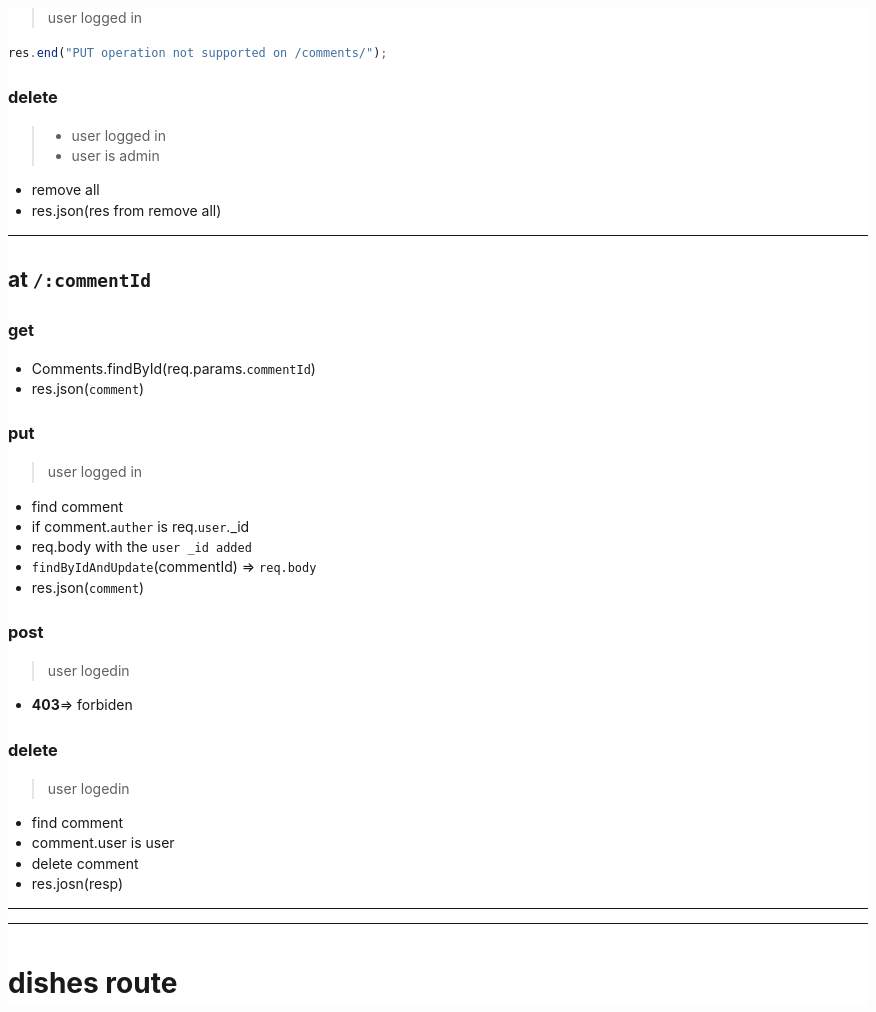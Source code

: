 > user logged in

```js
res.end("PUT operation not supported on /comments/");
```

### delete 

> - user logged in
> - user is admin

- remove all
- res.json(res from remove all)

---

## at `/:commentId` 

### get 

- Comments.findById(req.params.`commentId`)
- res.json(`comment`)

### put 

> user logged in

- find comment
- if comment.`auther` is req.`user`.\_id
- req.body with the `user _id added`
- `findByIdAndUpdate`(commentId) => `req.body`
- res.json(`comment`)

### post 

> user logedin

- **403**=> forbiden

### delete 

> user logedin

- find comment
- comment.user is user
- delete comment
- res.josn(resp)

---

---

# dishes route
